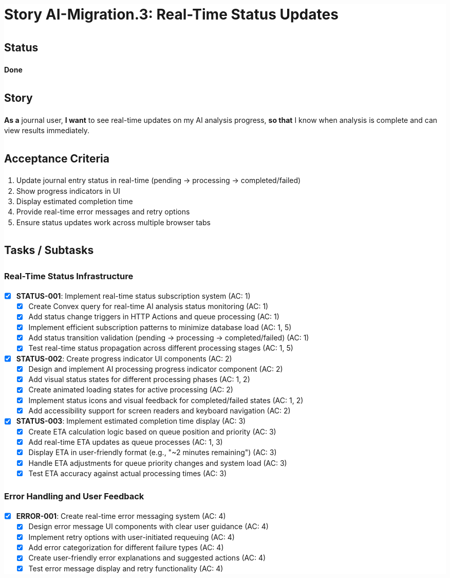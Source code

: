 # Story AI-Migration.3: Real-Time Status Updates

## Status

**Done**

## Story

**As a** journal user,
**I want** to see real-time updates on my AI analysis progress,
**so that** I know when analysis is complete and can view results immediately.

## Acceptance Criteria

1. Update journal entry status in real-time (pending → processing → completed/failed)
2. Show progress indicators in UI
3. Display estimated completion time
4. Provide real-time error messages and retry options
5. Ensure status updates work across multiple browser tabs

## Tasks / Subtasks

### Real-Time Status Infrastructure

- [x] **STATUS-001**: Implement real-time status subscription system (AC: 1)
  - [x] Create Convex query for real-time AI analysis status monitoring (AC: 1)
  - [x] Add status change triggers in HTTP Actions and queue processing (AC: 1)
  - [x] Implement efficient subscription patterns to minimize database load (AC: 1, 5)
  - [x] Add status transition validation (pending → processing → completed/failed) (AC: 1)
  - [x] Test real-time status propagation across different processing stages (AC: 1, 5)

- [x] **STATUS-002**: Create progress indicator UI components (AC: 2)
  - [x] Design and implement AI processing progress indicator component (AC: 2)
  - [x] Add visual status states for different processing phases (AC: 1, 2)
  - [x] Create animated loading states for active processing (AC: 2)
  - [x] Implement status icons and visual feedback for completed/failed states (AC: 1, 2)
  - [x] Add accessibility support for screen readers and keyboard navigation (AC: 2)

- [x] **STATUS-003**: Implement estimated completion time display (AC: 3)
  - [x] Create ETA calculation logic based on queue position and priority (AC: 3)
  - [x] Add real-time ETA updates as queue processes (AC: 1, 3)
  - [x] Display ETA in user-friendly format (e.g., "~2 minutes remaining") (AC: 3)
  - [x] Handle ETA adjustments for queue priority changes and system load (AC: 3)
  - [x] Test ETA accuracy against actual processing times (AC: 3)

### Error Handling and User Feedback

- [x] **ERROR-001**: Create real-time error messaging system (AC: 4)
  - [x] Design error message UI components with clear user guidance (AC: 4)
  - [x] Implement retry options with user-initiated requeuing (AC: 4)
  - [x] Add error categorization for different failure types (AC: 4)
  - [x] Create user-friendly error explanations and suggested actions (AC: 4)
  - [x] Test error message display and retry functionality (AC: 4)
